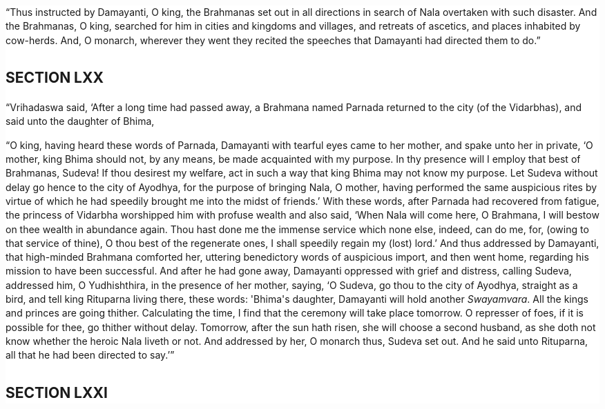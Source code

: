 “Thus instructed by Damayanti, O king, the Brahmanas set out in all directions in search of Nala overtaken with such disaster. And the Brahmanas, O king, searched for him in cities and kingdoms and villages, and retreats of ascetics, and places inhabited by cow-herds. And, O monarch, wherever they went they recited the speeches that Damayanti had directed them to do.”


## SECTION LXX

“Vrihadaswa said, ‘After a long time had passed away, a Brahmana named Parnada returned to the city (of the Vidarbhas), and said unto the daughter of Bhima, 

“O king, having heard these words of Parnada, Damayanti with tearful eyes came to her mother, and spake unto her in private, ‘O mother, king Bhima should not, by any means, be made acquainted with my purpose. In thy presence will I employ that best of Brahmanas, Sudeva! If thou desirest my welfare, act in such a way that king Bhima may not know my purpose. Let Sudeva without delay go hence to the city of Ayodhya, for the purpose of bringing Nala, O mother, having performed the same auspicious rites by virtue of which he had speedily brought me into the midst of friends.’ With these words, after Parnada had recovered from fatigue, the princess of Vidarbha worshipped him with profuse wealth and also said, ‘When Nala will come here, O Brahmana, I will bestow on thee wealth in abundance again. Thou hast done me the immense service which none else, indeed, can do me, for, (owing to that service of thine), O thou best of the regenerate ones, I shall speedily regain my (lost) lord.’ And thus addressed by Damayanti, that high-minded Brahmana comforted her, uttering benedictory words of auspicious import, and then went home, regarding his mission to have been successful. And after he had gone away, Damayanti oppressed with grief and distress, calling Sudeva, addressed him, O Yudhishthira, in the presence of her mother, saying, ‘O Sudeva, go thou to the city of Ayodhya, straight as a bird, and tell king Rituparna living there, these words: 'Bhima's daughter, Damayanti will hold another _Swayamvara_. All the kings and princes are going thither. Calculating the time, I find that the ceremony will take place tomorrow. O represser of foes, if it is possible for thee, go thither without delay. Tomorrow, after the sun hath risen, she will choose a second husband, as she doth not know whether the heroic Nala liveth or not. And addressed by her, O monarch thus, Sudeva set out. And he said unto Rituparna, all that he had been directed to say.’”


## SECTION LXXI

